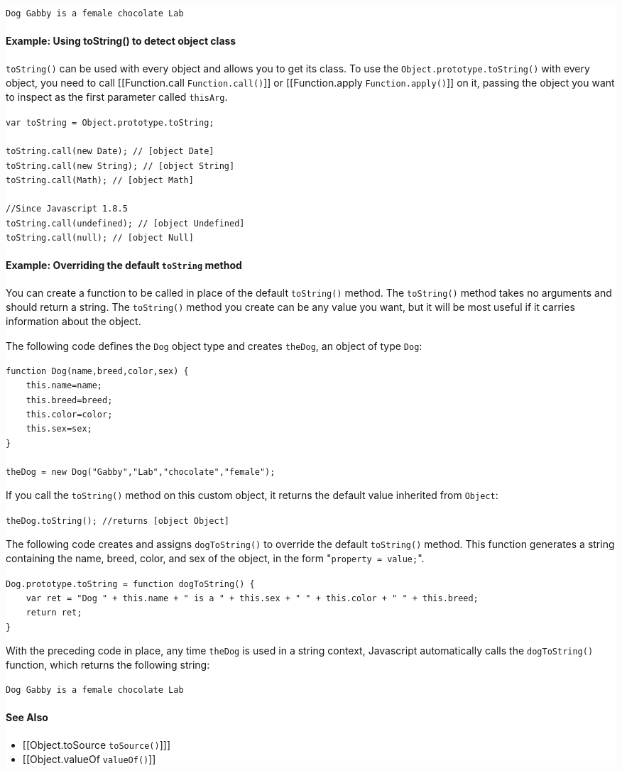 	Dog Gabby is a female chocolate Lab
 
#### Example: Using toString() to detect object class

`toString()` can be used with every object and allows you to get its class. To use the `Object.prototype.toString()` with every object, you need to call [[Function.call `Function.call()`]] or [[Function.apply `Function.apply()`]] on it, passing the object you want to inspect as the first parameter called `thisArg`.
 
	var toString = Object.prototype.toString;
 
	toString.call(new Date); // [object Date]
	toString.call(new String); // [object String]
	toString.call(Math); // [object Math]
 
	//Since Javascript 1.8.5
	toString.call(undefined); // [object Undefined]
	toString.call(null); // [object Null]
 
#### Example: Overriding the default `toString` method

You can create a function to be called in place of the default `toString()` method. The `toString()` method takes no arguments and should return a string. The `toString()` method you create can be any value you want, but it will be most useful if it carries information about the object.

The following code defines the `Dog` object type and creates `theDog`, an object of type `Dog`:
 
	function Dog(name,breed,color,sex) {
		this.name=name;
		this.breed=breed;
		this.color=color;
		this.sex=sex;
	}
 
	theDog = new Dog("Gabby","Lab","chocolate","female");
         
If you call the `toString()` method on this custom object, it returns the default value inherited from `Object`:

	theDog.toString(); //returns [object Object]
 
The following code creates and assigns `dogToString()` to override the default `toString()` method. This function generates a string containing the name, breed, color, and sex of the object, in the form "`property = value;`".
 
	Dog.prototype.toString = function dogToString() {
		var ret = "Dog " + this.name + " is a " + this.sex + " " + this.color + " " + this.breed;
		return ret;
	}
         
With the preceding code in place, any time `theDog` is used in a string context, Javascript automatically calls the `dogToString()` function, which returns the following string:

	Dog Gabby is a female chocolate Lab
 

#### See Also
* [[Object.toSource `toSource()`]]]
* [[Object.valueOf `valueOf()`]]
